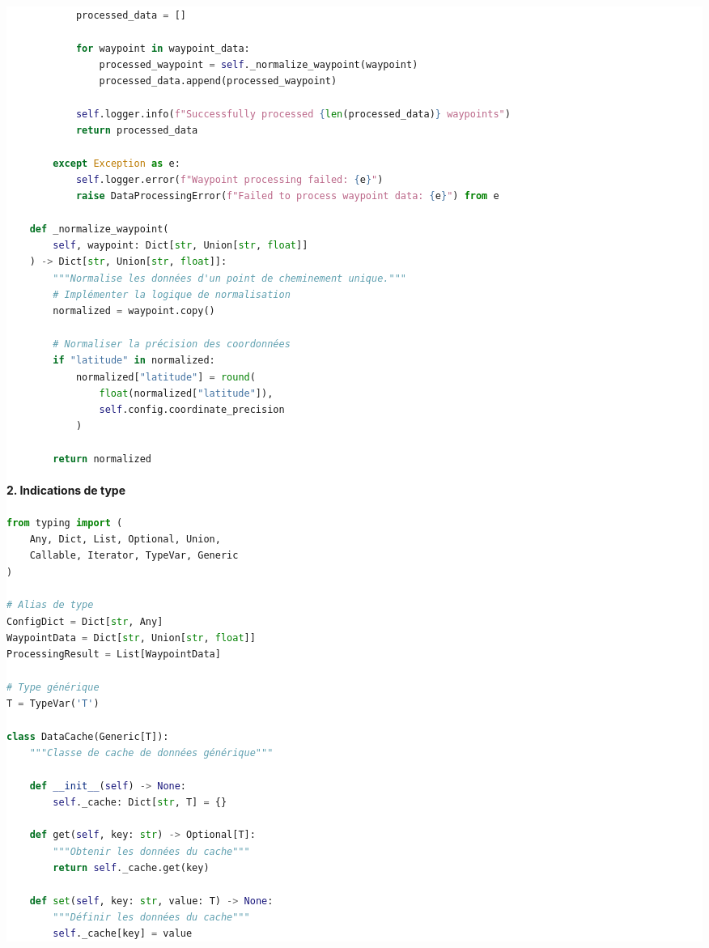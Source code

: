 ```python
            processed_data = []
            
            for waypoint in waypoint_data:
                processed_waypoint = self._normalize_waypoint(waypoint)
                processed_data.append(processed_waypoint)
            
            self.logger.info(f"Successfully processed {len(processed_data)} waypoints")
            return processed_data
            
        except Exception as e:
            self.logger.error(f"Waypoint processing failed: {e}")
            raise DataProcessingError(f"Failed to process waypoint data: {e}") from e
    
    def _normalize_waypoint(
        self, waypoint: Dict[str, Union[str, float]]
    ) -> Dict[str, Union[str, float]]:
        """Normalise les données d'un point de cheminement unique."""
        # Implémenter la logique de normalisation
        normalized = waypoint.copy()
        
        # Normaliser la précision des coordonnées
        if "latitude" in normalized:
            normalized["latitude"] = round(
                float(normalized["latitude"]), 
                self.config.coordinate_precision
            )
        
        return normalized
```

#### 2. Indications de type
```python
from typing import (
    Any, Dict, List, Optional, Union, 
    Callable, Iterator, TypeVar, Generic
)

# Alias de type
ConfigDict = Dict[str, Any]
WaypointData = Dict[str, Union[str, float]]
ProcessingResult = List[WaypointData]

# Type générique
T = TypeVar('T')

class DataCache(Generic[T]):
    """Classe de cache de données générique"""
    
    def __init__(self) -> None:
        self._cache: Dict[str, T] = {}
    
    def get(self, key: str) -> Optional[T]:
        """Obtenir les données du cache"""
        return self._cache.get(key)
    
    def set(self, key: str, value: T) -> None:
        """Définir les données du cache"""
        self._cache[key] = value
```
